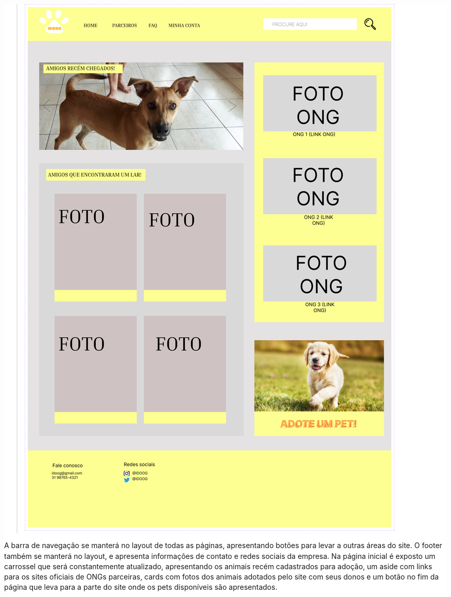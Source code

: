 > ![Wireframe](images/wireframe.png)
>
A barra de navegação se manterá no layout de todas as páginas, apresentando botões para levar a outras áreas do site. O footer também se manterá no layout, e apresenta informações de contato e redes sociais da empresa.
Na página inicial é exposto um carrossel que será constantemente atualizado, apresentando os animais recém cadastrados para adoção, um aside com links para os sites oficiais de ONGs parceiras, cards com fotos dos animais adotados pelo site com seus donos e um botão no fim da página que leva para a parte do site onde os pets disponíveis são apresentados.
>